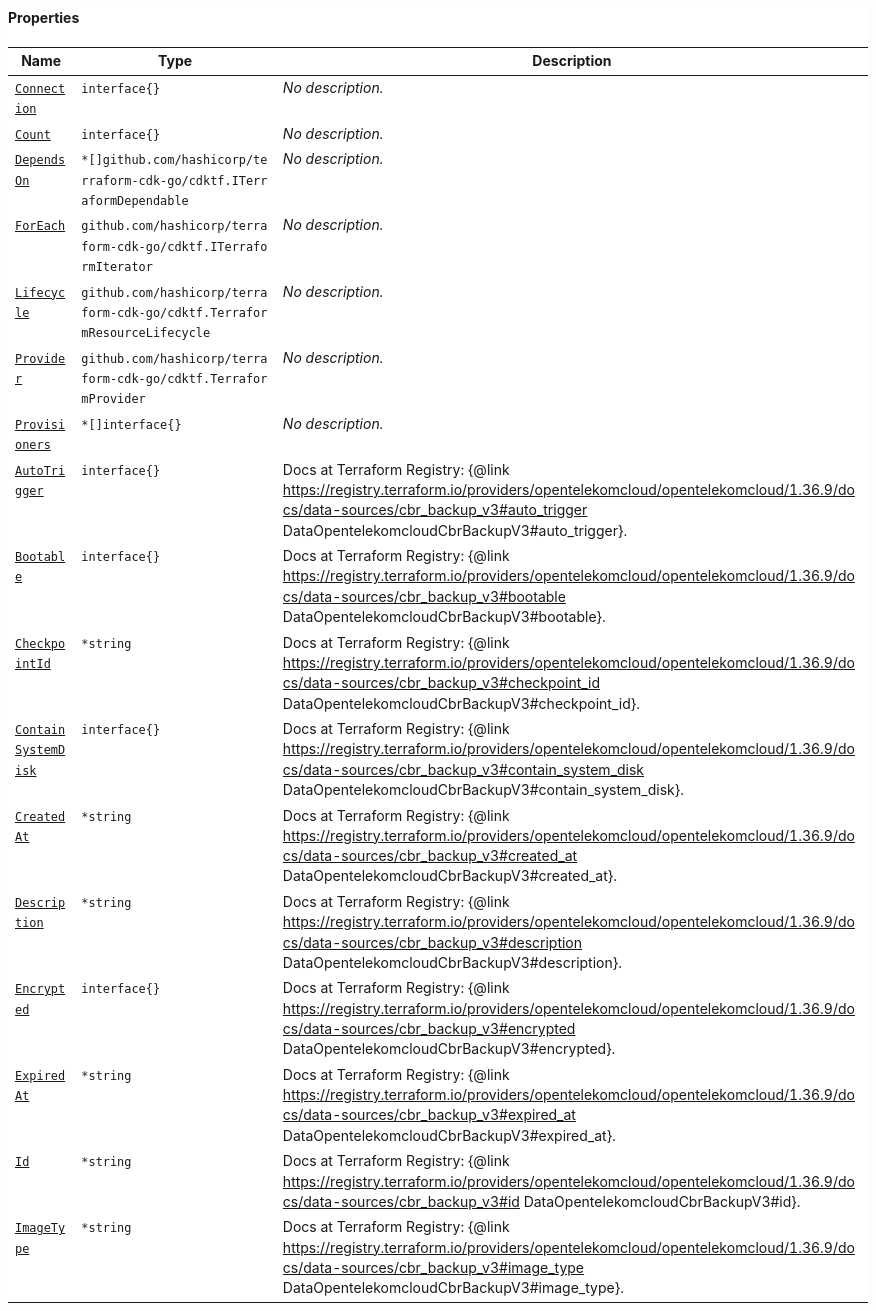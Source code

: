 ```go
```

#### Properties <a name="Properties" id="Properties"></a>

| **Name** | **Type** | **Description** |
| --- | --- | --- |
| <code><a href="#@cdktf/provider-opentelekomcloud.dataOpentelekomcloudCbrBackupV3.DataOpentelekomcloudCbrBackupV3Config.property.connection">Connection</a></code> | <code>interface{}</code> | *No description.* |
| <code><a href="#@cdktf/provider-opentelekomcloud.dataOpentelekomcloudCbrBackupV3.DataOpentelekomcloudCbrBackupV3Config.property.count">Count</a></code> | <code>interface{}</code> | *No description.* |
| <code><a href="#@cdktf/provider-opentelekomcloud.dataOpentelekomcloudCbrBackupV3.DataOpentelekomcloudCbrBackupV3Config.property.dependsOn">DependsOn</a></code> | <code>*[]github.com/hashicorp/terraform-cdk-go/cdktf.ITerraformDependable</code> | *No description.* |
| <code><a href="#@cdktf/provider-opentelekomcloud.dataOpentelekomcloudCbrBackupV3.DataOpentelekomcloudCbrBackupV3Config.property.forEach">ForEach</a></code> | <code>github.com/hashicorp/terraform-cdk-go/cdktf.ITerraformIterator</code> | *No description.* |
| <code><a href="#@cdktf/provider-opentelekomcloud.dataOpentelekomcloudCbrBackupV3.DataOpentelekomcloudCbrBackupV3Config.property.lifecycle">Lifecycle</a></code> | <code>github.com/hashicorp/terraform-cdk-go/cdktf.TerraformResourceLifecycle</code> | *No description.* |
| <code><a href="#@cdktf/provider-opentelekomcloud.dataOpentelekomcloudCbrBackupV3.DataOpentelekomcloudCbrBackupV3Config.property.provider">Provider</a></code> | <code>github.com/hashicorp/terraform-cdk-go/cdktf.TerraformProvider</code> | *No description.* |
| <code><a href="#@cdktf/provider-opentelekomcloud.dataOpentelekomcloudCbrBackupV3.DataOpentelekomcloudCbrBackupV3Config.property.provisioners">Provisioners</a></code> | <code>*[]interface{}</code> | *No description.* |
| <code><a href="#@cdktf/provider-opentelekomcloud.dataOpentelekomcloudCbrBackupV3.DataOpentelekomcloudCbrBackupV3Config.property.autoTrigger">AutoTrigger</a></code> | <code>interface{}</code> | Docs at Terraform Registry: {@link https://registry.terraform.io/providers/opentelekomcloud/opentelekomcloud/1.36.9/docs/data-sources/cbr_backup_v3#auto_trigger DataOpentelekomcloudCbrBackupV3#auto_trigger}. |
| <code><a href="#@cdktf/provider-opentelekomcloud.dataOpentelekomcloudCbrBackupV3.DataOpentelekomcloudCbrBackupV3Config.property.bootable">Bootable</a></code> | <code>interface{}</code> | Docs at Terraform Registry: {@link https://registry.terraform.io/providers/opentelekomcloud/opentelekomcloud/1.36.9/docs/data-sources/cbr_backup_v3#bootable DataOpentelekomcloudCbrBackupV3#bootable}. |
| <code><a href="#@cdktf/provider-opentelekomcloud.dataOpentelekomcloudCbrBackupV3.DataOpentelekomcloudCbrBackupV3Config.property.checkpointId">CheckpointId</a></code> | <code>*string</code> | Docs at Terraform Registry: {@link https://registry.terraform.io/providers/opentelekomcloud/opentelekomcloud/1.36.9/docs/data-sources/cbr_backup_v3#checkpoint_id DataOpentelekomcloudCbrBackupV3#checkpoint_id}. |
| <code><a href="#@cdktf/provider-opentelekomcloud.dataOpentelekomcloudCbrBackupV3.DataOpentelekomcloudCbrBackupV3Config.property.containSystemDisk">ContainSystemDisk</a></code> | <code>interface{}</code> | Docs at Terraform Registry: {@link https://registry.terraform.io/providers/opentelekomcloud/opentelekomcloud/1.36.9/docs/data-sources/cbr_backup_v3#contain_system_disk DataOpentelekomcloudCbrBackupV3#contain_system_disk}. |
| <code><a href="#@cdktf/provider-opentelekomcloud.dataOpentelekomcloudCbrBackupV3.DataOpentelekomcloudCbrBackupV3Config.property.createdAt">CreatedAt</a></code> | <code>*string</code> | Docs at Terraform Registry: {@link https://registry.terraform.io/providers/opentelekomcloud/opentelekomcloud/1.36.9/docs/data-sources/cbr_backup_v3#created_at DataOpentelekomcloudCbrBackupV3#created_at}. |
| <code><a href="#@cdktf/provider-opentelekomcloud.dataOpentelekomcloudCbrBackupV3.DataOpentelekomcloudCbrBackupV3Config.property.description">Description</a></code> | <code>*string</code> | Docs at Terraform Registry: {@link https://registry.terraform.io/providers/opentelekomcloud/opentelekomcloud/1.36.9/docs/data-sources/cbr_backup_v3#description DataOpentelekomcloudCbrBackupV3#description}. |
| <code><a href="#@cdktf/provider-opentelekomcloud.dataOpentelekomcloudCbrBackupV3.DataOpentelekomcloudCbrBackupV3Config.property.encrypted">Encrypted</a></code> | <code>interface{}</code> | Docs at Terraform Registry: {@link https://registry.terraform.io/providers/opentelekomcloud/opentelekomcloud/1.36.9/docs/data-sources/cbr_backup_v3#encrypted DataOpentelekomcloudCbrBackupV3#encrypted}. |
| <code><a href="#@cdktf/provider-opentelekomcloud.dataOpentelekomcloudCbrBackupV3.DataOpentelekomcloudCbrBackupV3Config.property.expiredAt">ExpiredAt</a></code> | <code>*string</code> | Docs at Terraform Registry: {@link https://registry.terraform.io/providers/opentelekomcloud/opentelekomcloud/1.36.9/docs/data-sources/cbr_backup_v3#expired_at DataOpentelekomcloudCbrBackupV3#expired_at}. |
| <code><a href="#@cdktf/provider-opentelekomcloud.dataOpentelekomcloudCbrBackupV3.DataOpentelekomcloudCbrBackupV3Config.property.id">Id</a></code> | <code>*string</code> | Docs at Terraform Registry: {@link https://registry.terraform.io/providers/opentelekomcloud/opentelekomcloud/1.36.9/docs/data-sources/cbr_backup_v3#id DataOpentelekomcloudCbrBackupV3#id}. |
| <code><a href="#@cdktf/provider-opentelekomcloud.dataOpentelekomcloudCbrBackupV3.DataOpentelekomcloudCbrBackupV3Config.property.imageType">ImageType</a></code> | <code>*string</code> | Docs at Terraform Registry: {@link https://registry.terraform.io/providers/opentelekomcloud/opentelekomcloud/1.36.9/docs/data-sources/cbr_backup_v3#image_type DataOpentelekomcloudCbrBackupV3#image_type}. |